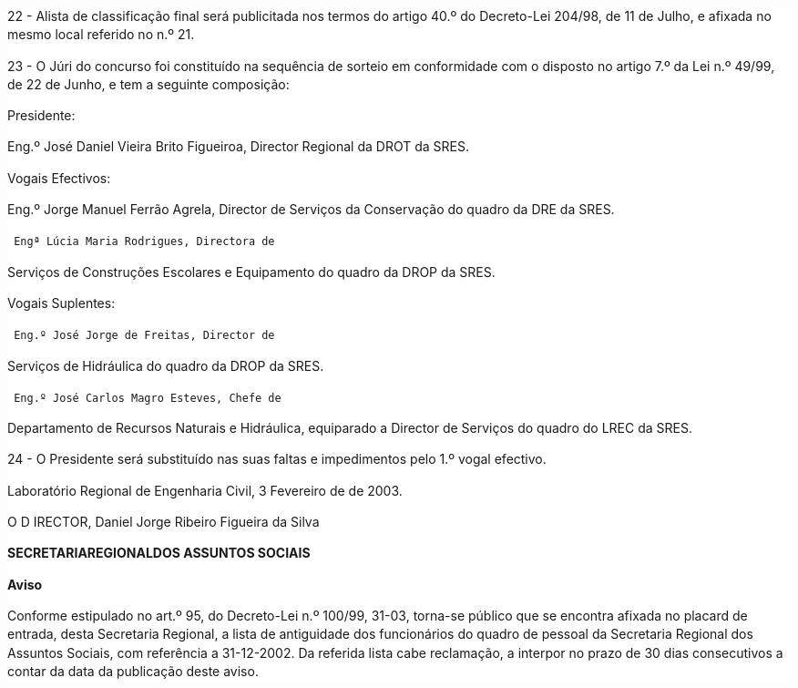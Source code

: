 
22 - Alista de classificação final será publicitada nos termos
do artigo 40.º do Decreto-Lei 204/98, de 11 de Julho, e
afixada no mesmo local referido no n.º 21.


23 - O Júri do concurso foi constituído na sequência de
sorteio em conformidade com o disposto no artigo
7.º da Lei n.º 49/99, de 22 de Junho, e tem a seguinte
composição:


Presidente:

Eng.º José Daniel Vieira Brito Figueiroa, Director
Regional da DROT da SRES.


Vogais Efectivos:

   Eng.º Jorge Manuel Ferrão Agrela, Director
de Serviços da Conservação do quadro da
DRE da SRES.



     Engª Lúcia Maria Rodrigues, Directora de
Serviços de Construções Escolares e Equipamento do quadro da DROP da SRES.


Vogais Suplentes:

     Eng.º José Jorge de Freitas, Director de
Serviços de Hidráulica do quadro da DROP
da SRES.

     Eng.º José Carlos Magro Esteves, Chefe de
Departamento de Recursos Naturais e
Hidráulica, equiparado a Director de Serviços do quadro do LREC da SRES.


24 - O Presidente será substituído nas suas faltas e
impedimentos pelo 1.º vogal efectivo.


Laboratório Regional de Engenharia Civil, 3 Fevereiro de
de 2003.


O D IRECTOR, Daniel Jorge Ribeiro Figueira da Silva


**SECRETARIAREGIONALDOS ASSUNTOS SOCIAIS**


**Aviso**


Conforme estipulado no art.º 95, do Decreto-Lei n.º
100/99, 31-03, torna-se público que se encontra afixada no
placard de entrada, desta Secretaria Regional, a lista de
antiguidade dos funcionários do quadro de pessoal da
Secretaria Regional dos Assuntos Sociais, com referência a
31-12-2002.
Da referida lista cabe reclamação, a interpor no prazo de
30 dias consecutivos a contar da data da publicação deste
aviso.
